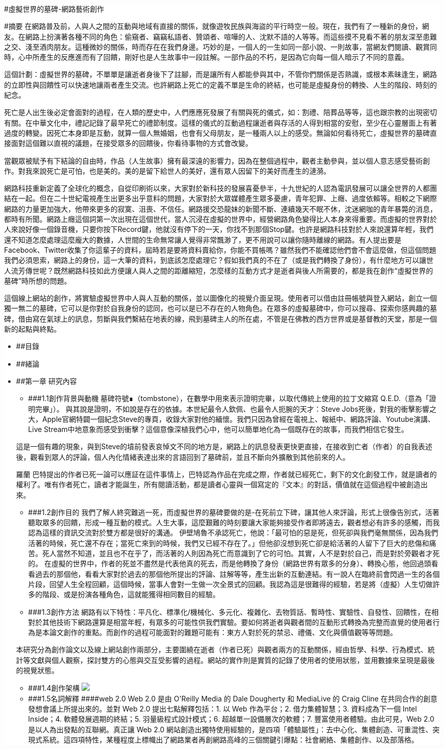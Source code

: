 #虛擬世界的墓碑-網路藝術創作

#摘要
在網路普及前，人與人之間的互動與地域有直接的關係，就像遊牧民族與海盜的平行時空一般。現在，我們有了一種新的身份，網友。在網路上扮演著各種不同的角色：偷窺者、竊竊私語者、贊頌者、喧嘩的人、沈默不語的人等等。而這些摸不見看不著的朋友深至患難之交、淺至酒肉朋友。這種微妙的關係，時而存在在我們身邊。巧妙的是，一個人的一生如同一部小說、一則故事，當網友們閱讀、觀賞同時，心中所產生的反應進而有了回饋，剛好也是人生故事中一段註解。一部作品的不朽，是因為它向每一個人暗示了不同的意義。

這個計劃：虛擬世界的墓碑，不單單是讓逝者身後下了註腳，而是讓所有人都能參與其中，不管你們關係是否熟識，或根本素昧逢生，網路的立即性與回饋性可以快速地讓兩者產生交流。也許網路上死亡的定義不單是生命的終結，也可能是虛擬身份的轉換、人生的階段、時刻的紀念。

死亡是人出生後必定會面對的過程，在人類的歷史中，人們應應死發展了有關與死的儀式，如：割禮、陪葬品等等，這也跟宗教的出現密切有關。在中華文化中，禮記記錄了最早死亡的禮節制度。這樣的儀式的互動過程讓逝者與存活的人得到相當的安慰，至少在心靈層面上有著過度的轉變。因死亡本身即是互動，就算一個人無婚姻，也會有父母朋友，是一種兩人以上的感受。無論如何看待死亡，虛擬世界的墓碑直接面對這個難以直視的議題，在接受眾多的回饋後，你看待事物的方式會改變。

當觀眾被賦予有下結論的自由時，作品（人生故事）擁有最深遠的影響力，因為在整個過程中，觀者主動參與，並以個人意志感受藝術創作。對我來說死亡是可怕，也是美的。美的是留下給世人的美好，還有眾人因留下的美好而產生的漣漪。

網路科技重新定義了全球化的概念，自從印刷術以來，大家對於新科技的發展喜憂參半，十九世紀的人認為電訊發展可以讓全世界的人都團結在一起。但在二十世紀電視產生出更多出乎意料的問題，大家對於大眾媒體產生眾多憂慮，青年犯罪、上癮、過度依賴等。相較之下網際網路的力量更加強大，他帶來更多的寂寞、沮喪、不信任。網路援交恐龍妹的新聞不斷、連續幾天不眠不休，沈迷網咖的青年暴斃的消息，都時有所聞。網路上癮這個詞第一次出現在這個世代，當人沉浸在虛擬的世界中，經營網路角色變得比人本身來得重要。而虛擬的世界對於人來說好像一個錄音機，只要你按下Record鍵，他就沒有停下的一天，你找不到那個Stop鍵。也許是網路科技對於人來說還算年輕，我們還不知道怎麼處理這麼龐大的數據，人世間的生命無常讓人覺得非常飄渺了，更不用說可以讓你隨時離線的網路。有人提出要是Facebook、Twitter收集了你這輩子的資料，屆時若是要將資料賣給你，你能不買帳嗎？雖然我們不能確認他們會不會這麼做，但這個問題我們必須思索，網路上的身份，這一大筆的資料，到底該怎麼處理它？假如我們真的不在了（或是我們轉換了身份），有什麼地方可以讓世人流芳傳世呢？既然網路科技如此方便讓人與人之間的距離縮短，怎麼樣的互動方式才是逝者與後人所需要的，都是我在創作“虛擬世界的墓碑”時所想的問題。

這個線上網站的創作，將實驗虛擬世界中人與人互動的關係，並以圖像化的視覺介面呈現。使用者可以借由註冊帳號與登入網站，創立一個獨一無二的墓碑，它可以是你對於自我身份的認同，也可以是已不存在的人物角色。在眾多的虛擬墓碑中，你可以搜尋、探索你感興趣的墓碑，借由寫在氣球上的訊息，剪斷與我們繫結在地表的線，飛到墓碑主人的所在處，不管是在佛教的西方世界或是基督教的天堂，那是一個新的起點與終點。

* ##目錄
* ##緒論
* ##第一章 研究內容
	* ###1.1創作背景與動機
	墓碑符號∎（tombstone），在數學中用來表示證明完畢，以取代傳統上使用的拉丁文縮寫 Q.E.D.（意為「證明完畢」）。
	與其說是證明，不如說是存在的依據。本世紀最令人欽佩、也最令人扼腕的天才：Steve Jobs死後，對我的衝擊影響之大，Apple官網特闢一個紀念Steve的專頁，收錄大家對他的緬懷。我們只因為曾經在電視上、報紙中、網路評論、Youtube演講、Live Stream中地意象而感受到衝擊？這個意像深植我們心中，他可以簡單地化為一個既存在的故事，而我們相信它發生。
	
	這是一個有趣的現象，與到Steve的墳前發表哀悼文不同的地方是，網路上的訊息發表更快更直接，在接收到亡者（作者）的自我表述後，觀看到眾人的評論，個人內化情緒表達出來的言語回到了墓碑前，並且不斷向外擴散到其他前來的人。
	
	羅蘭 巴特提出的作者已死一論可以應証在這件事情上，巴特認為作品在完成之際，作者就已經死亡，剩下的文化創發工作，就是讀者的權利了。唯有作者死亡，讀者才能誕生，所有閱讀活動，都是讀者心靈與一個寫定的『文本』的對話，價值就在這個過程中被創造出來。
	
	* ###1.2創作目的
	我們了解人終究難逃一死，而虛擬世界的墓碑要做的是-在死前立下碑，讓其他人來評論，形式上很像告別式，活著聽取眾多的回饋，形成一種互動的模式。人生大事，這麼艱難的時刻要讓大家能夠接受作者即將遠去，觀者想必有許多的感觸，而我認為這樣的資訊交流對於雙方都是很好的溝通。
	伊壁鳩魯不承認死亡，他說：「最可怕的惡是死，但死卻與我們毫無關係，因為我們活著的時候，死亡還不存在；當死亡來到的時候，我們又已經不存在了。」但他卻沒想到死亡卻是給活著的人留下了巨大的悲傷和痛苦。死人當然不知道，並且也不在乎了，而活著的人則因為死亡而意識到了它的可怕。其實，人不是對於自己，而是對於旁觀者才死的。
	在虛擬的世界中，作者的死並不盡然是代表他真的死去，而是他轉換了身份（網路世界有眾多的分身）、轉換心態，他回過頭看看過去的那個他，看看大家對於過去的那個他所提出的評論、註解等等，產生出新的互動連結。有一說人在臨終前會閃過一生的各個片段，回望人生全程回顧，這個時候，當事人會對一生做一次全景式的回顧。我認為這是很難得的經驗，若是將（虛擬）人生切做許多的階段、或是扮演各種角色，這就能獲得相同數目的經驗。	
	
	* ###1.3創作方法
	網路有以下特性：平凡化、標準化/機械化、多元化、複雜化、去物質話、暫時性、實驗性、自發性、回饋性，在相對於其他技術下網路還算是相當年輕，有眾多的可能性供我們實驗。要如何將逝者與觀者間的互動形式轉換為完整而直覺的使用者行為是本論文創作的重點。而創作的過程可能面對的難題可能有：東方人對於死的禁忌、禮儀、文化與價值觀等等問題。
	
	本研究分為創作論文以及線上網站創作兩部分，主要圍繞在逝者（作者已死）與觀者兩方的互動關係，經由哲學、科學、行為模式、統計等文獻與個人觀察，探討雙方的心態與交互受影響的過程。網站的實作則是實質的記錄了使用者的使用狀態，並用數據來呈現是最後的視覺狀態。

	* ###1.4創作架構
	![](https://i.cloudup.com/5Xv6AtbByp-3000x3000.jpeg)
	* ###1.5名詞解釋
	####web 2.0
	Web 2.0 是由 O'Reilly Media 的 Dale Dougherty 和 MediaLive 的 Craig Cline 在共同合作的創意發想會議上所提出來的。並對 Web 2.0 提出七點解釋包括：1. 以 Web 作為平台；2. 借力集體智慧；3. 資料成為下一個 Intel Inside；4. 軟體發展週期的終結；5. 羽量級程式設計模式；6. 超越單一設備層次的軟體；7. 豐富使用者體驗。由此可見，Web 2.0 是以人為出發點的互聯網。真正讓 Web 2.0 網站創造出獨特使用經驗的，是四項「體驗屬性」：去中心化、集體創造、可重混性、突現式系統。這四項特性，某種程度上標幟出了網路業者再創網路高峰的三個關鍵引爆點：社會網絡、集體創作、以及部落格。
	